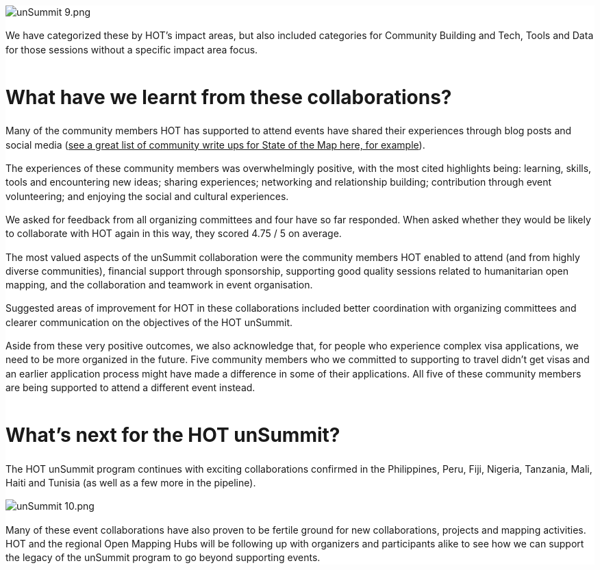 ![unSummit 9.png](/uploads/unSummit%209.png)

We have categorized these by HOT’s impact areas, but also included categories for Community Building and Tech, Tools and Data for those sessions without a specific impact area focus. 

# What have we learnt from these collaborations?
Many of the community members HOT has supported to attend events have shared their experiences through blog posts and social media ([see a great list of community write ups for State of the Map here, for example](https://wiki.openstreetmap.org/wiki/State_of_the_Map_2022#Write-ups)). 

The experiences of these community members was overwhelmingly positive, with the most cited highlights being: learning, skills, tools and encountering new ideas; sharing experiences; networking and relationship building; contribution through event volunteering; and enjoying the social and cultural experiences.

We asked for feedback from all organizing committees and four have so far responded. When asked whether they would be likely to collaborate with HOT again in this way, they scored 4.75 / 5 on average.

The most valued aspects of the unSummit collaboration were the community members HOT enabled to attend (and from highly diverse communities), financial support through sponsorship, supporting good quality sessions related to humanitarian open mapping, and the collaboration and teamwork in event organisation.

Suggested areas of improvement for HOT in these collaborations included better coordination with organizing committees and clearer communication on the objectives of the HOT unSummit.

Aside from these very positive outcomes, we also acknowledge that, for people who experience complex visa applications, we need to be more organized in the future. Five community members who we committed to supporting to travel didn’t get visas and an earlier application process might have made a difference in some of their applications. All five of these community members are being supported to attend a different event instead. 

# What’s next for the HOT unSummit?
The HOT unSummit program continues with exciting collaborations confirmed in the Philippines, Peru, Fiji, Nigeria, Tanzania, Mali, Haiti and Tunisia (as well as a few more in the pipeline).

![unSummit 10.png](https://cdn.hotosm.org/website/unSummit+10.png)

Many of these event collaborations have also proven to be fertile ground for new collaborations, projects and mapping activities. HOT and the regional Open Mapping Hubs will be following up with organizers and participants alike to see how we can support the legacy of the unSummit program to go beyond supporting events.